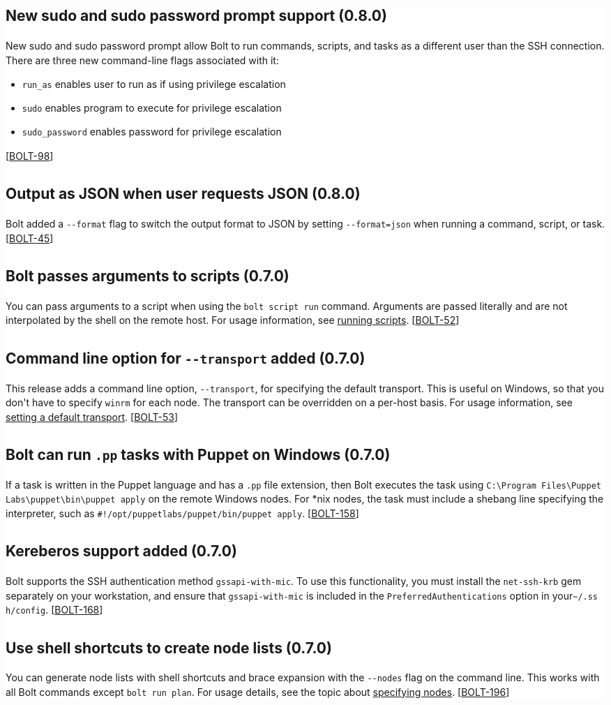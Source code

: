 ## New sudo and sudo password prompt support \(0.8.0\)

New sudo and sudo password prompt allow Bolt to run commands, scripts, and tasks as a different user than the SSH connection. There are three new command-line flags associated with it:

-   `run_as` enables user to run as if using privilege escalation

-   `sudo` enables program to execute for privilege escalation

-   `sudo_password` enables password for privilege escalation


\[[BOLT-98](https://tickets.puppetlabs.com/browse/BOLT-98)\]

## Output as JSON when user requests JSON \(0.8.0\)

 Bolt added a `--format` flag to switch the output format to JSON by setting `--format=json` when running a command, script, or task. \[[BOLT-45](https://tickets.puppetlabs.com/browse/BOLT-45)\]

##  Bolt passes arguments to scripts \(0.7.0\) 

You can pass arguments to a script when using the `bolt script run` command. Arguments are passed literally and are not interpolated by the shell on the remote host. For usage information, see [running scripts](running_bolt_commands.md#). \[[BOLT-52](https://tickets.puppet.com/browse/BOLT-52)\]

## Command line option for `--transport` added \(0.7.0\)

This release adds a command line option, `--transport`, for specifying the default transport. This is useful on Windows, so that you don't have to specify `winrm` for each node. The transport can be overridden on a per-host basis. For usage information, see [setting a default transport](bolt_options.md#). \[[BOLT-53](https://tickets.puppet.com/browse/BOLT-53)\]

##  Bolt can run `.pp` tasks with Puppet on Windows \(0.7.0\)

If a task is written in the Puppet language and has a `.pp` file extension, then Bolt executes the task using `C:\Program Files\Puppet Labs\puppet\bin\puppet apply` on the remote Windows nodes. For \*nix nodes, the task must include a shebang line specifying the interpreter, such as `#!/opt/puppetlabs/puppet/bin/puppet apply`. \[[BOLT-158](https://tickets.puppet.com/browse/BOLT-158)\]

## Kereberos support added \(0.7.0\)

 Bolt supports the SSH authentication method `gssapi-with-mic`. To use this functionality, you must install the `net-ssh-krb` gem separately on your workstation, and ensure that `gssapi-with-mic` is included in the `PreferredAuthentications` option in your`~/.ssh/config`. \[[BOLT-168](https://tickets.puppet.com/browse/BOLT-168)\]

## Use shell shortcuts to create node lists \(0.7.0\)

You can generate node lists with shell shortcuts and brace expansion with the `--nodes` flag on the command line. This works with all Bolt commands except `bolt run plan`. For usage details, see the topic about [specifying nodes](bolt_options.md#). \[[BOLT-196](https://tickets.puppet.com/browse/BOLT-196)\]
